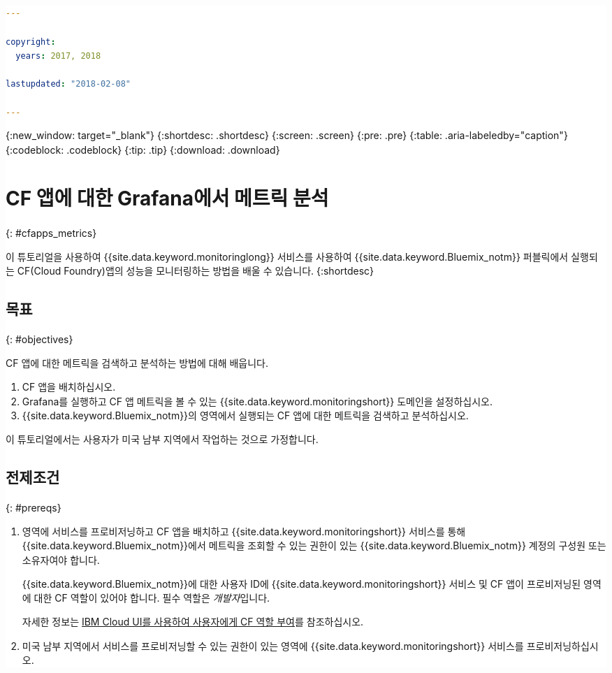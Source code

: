 ```yaml
---

copyright:
  years: 2017, 2018

lastupdated: "2018-02-08"

---
```


{:new_window: target="_blank"}
{:shortdesc: .shortdesc}
{:screen: .screen}
{:pre: .pre}
{:table: .aria-labeledby="caption"}
{:codeblock: .codeblock}
{:tip: .tip}
{:download: .download}


# CF 앱에 대한 Grafana에서 메트릭 분석
{: #cfapps_metrics}

이 튜토리얼을 사용하여 {{site.data.keyword.monitoringlong}} 서비스를 사용하여 {{site.data.keyword.Bluemix_notm}} 퍼블릭에서 실행되는 CF(Cloud Foundry)앱의 성능을 모니터링하는 방법을 배울 수 있습니다.
{:shortdesc}


## 목표
{: #objectives}

CF 앱에 대한 메트릭을 검색하고 분석하는 방법에 대해 배웁니다.

1. CF 앱을 배치하십시오.
2. Grafana를 실행하고 CF 앱 메트릭을 볼 수 있는 {{site.data.keyword.monitoringshort}} 도메인을 설정하십시오.
3. {{site.data.keyword.Bluemix_notm}}의 영역에서 실행되는 CF 앱에 대한 메트릭을 검색하고 분석하십시오.

이 튜토리얼에서는 사용자가 미국 남부 지역에서 작업하는 것으로 가정합니다.


## 전제조건
{: #prereqs}

1. 영역에 서비스를 프로비저닝하고 CF 앱을 배치하고 {{site.data.keyword.monitoringshort}} 서비스를 통해 {{site.data.keyword.Bluemix_notm}}에서 메트릭을 조회할 수 있는 권한이 있는 {{site.data.keyword.Bluemix_notm}} 계정의 구성원 또는 소유자여야 합니다.

    {{site.data.keyword.Bluemix_notm}}에 대한 사용자 ID에 {{site.data.keyword.monitoringshort}} 서비스 및 CF 앱이 프로비저닝된 영역에 대한 CF 역할이 있어야 합니다. 필수 역할은 *개발자*입니다.
    
    자세한 정보는 [IBM Cloud UI를 사용하여 사용자에게 CF 역할 부여](/docs/services/cloud-monitoring/security/grant_permissions.html#grant_permissions_ui_space)를 참조하십시오.

2. 미국 남부 지역에서 서비스를 프로비저닝할 수 있는 권한이 있는 영역에 {{site.data.keyword.monitoringshort}} 서비스를 프로비저닝하십시오.
